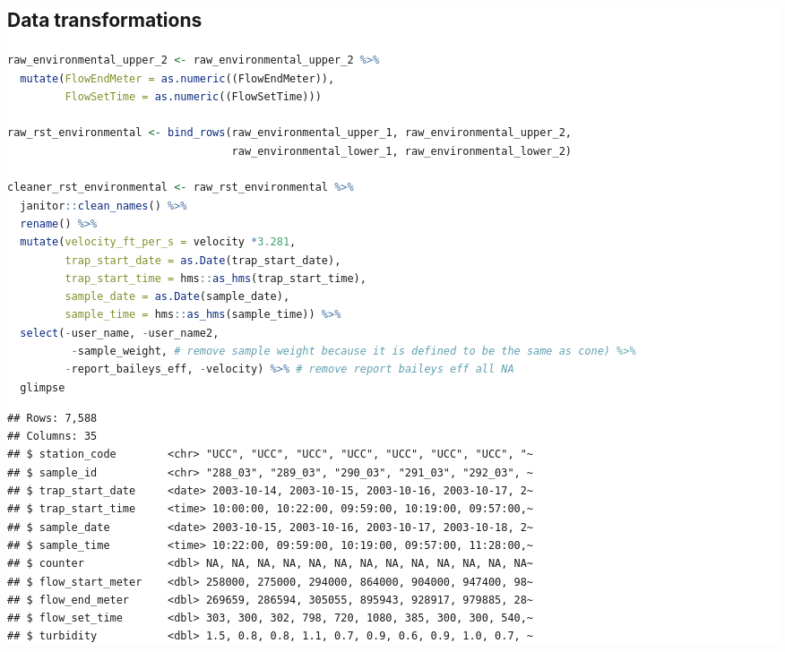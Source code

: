 ## Data transformations

``` r
raw_environmental_upper_2 <- raw_environmental_upper_2 %>% 
  mutate(FlowEndMeter = as.numeric((FlowEndMeter)),
         FlowSetTime = as.numeric((FlowSetTime)))

raw_rst_environmental <- bind_rows(raw_environmental_upper_1, raw_environmental_upper_2,
                                   raw_environmental_lower_1, raw_environmental_lower_2) 

cleaner_rst_environmental <- raw_rst_environmental %>%
  janitor::clean_names() %>%
  rename() %>%
  mutate(velocity_ft_per_s = velocity *3.281,
         trap_start_date = as.Date(trap_start_date),
         trap_start_time = hms::as_hms(trap_start_time),
         sample_date = as.Date(sample_date),
         sample_time = hms::as_hms(sample_time)) %>%
  select(-user_name, -user_name2,
          -sample_weight, # remove sample weight because it is defined to be the same as cone) %>%
         -report_baileys_eff, -velocity) %>% # remove report baileys eff all NA
  glimpse
```

    ## Rows: 7,588
    ## Columns: 35
    ## $ station_code        <chr> "UCC", "UCC", "UCC", "UCC", "UCC", "UCC", "UCC", "~
    ## $ sample_id           <chr> "288_03", "289_03", "290_03", "291_03", "292_03", ~
    ## $ trap_start_date     <date> 2003-10-14, 2003-10-15, 2003-10-16, 2003-10-17, 2~
    ## $ trap_start_time     <time> 10:00:00, 10:22:00, 09:59:00, 10:19:00, 09:57:00,~
    ## $ sample_date         <date> 2003-10-15, 2003-10-16, 2003-10-17, 2003-10-18, 2~
    ## $ sample_time         <time> 10:22:00, 09:59:00, 10:19:00, 09:57:00, 11:28:00,~
    ## $ counter             <dbl> NA, NA, NA, NA, NA, NA, NA, NA, NA, NA, NA, NA, NA~
    ## $ flow_start_meter    <dbl> 258000, 275000, 294000, 864000, 904000, 947400, 98~
    ## $ flow_end_meter      <dbl> 269659, 286594, 305055, 895943, 928917, 979885, 28~
    ## $ flow_set_time       <dbl> 303, 300, 302, 798, 720, 1080, 385, 300, 300, 540,~
    ## $ turbidity           <dbl> 1.5, 0.8, 0.8, 1.1, 0.7, 0.9, 0.6, 0.9, 1.0, 0.7, ~